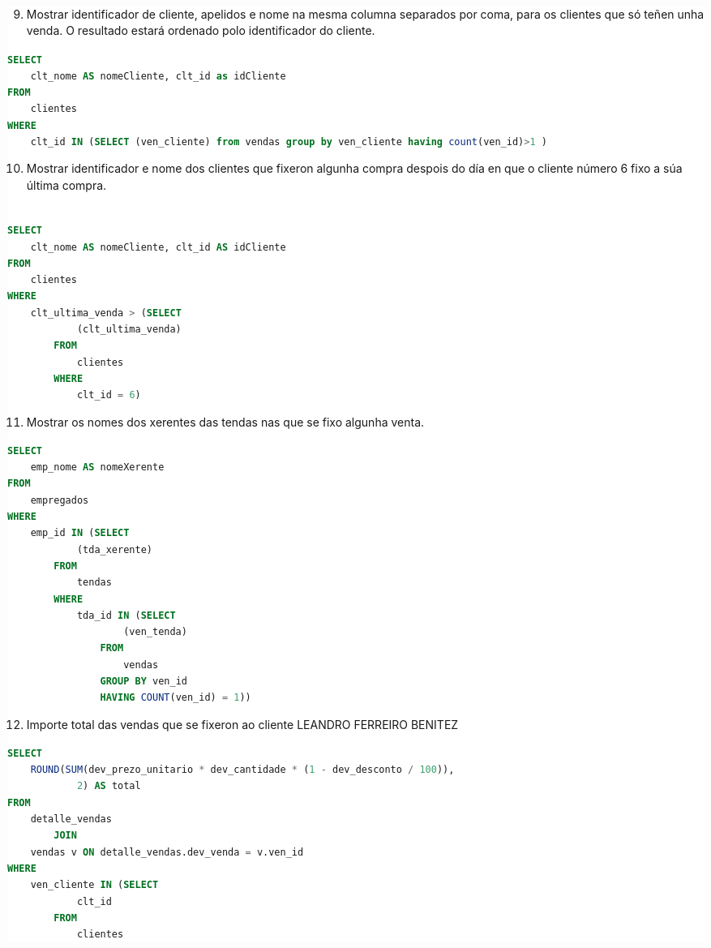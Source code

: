 
9. Mostrar identificador de cliente, apelidos e nome na mesma columna separados por coma, para os clientes que só teñen unha venda. O resultado estará ordenado polo identificador do cliente. 

```sql
SELECT 
    clt_nome AS nomeCliente, clt_id as idCliente
FROM
    clientes
WHERE
    clt_id IN (SELECT (ven_cliente) from vendas group by ven_cliente having count(ven_id)>1 )
```

10. Mostrar identificador e nome dos clientes que fixeron algunha compra despois do día en que o cliente número 6 fixo a súa última compra. 
```sql

SELECT 
    clt_nome AS nomeCliente, clt_id AS idCliente
FROM
    clientes
WHERE
    clt_ultima_venda > (SELECT 
            (clt_ultima_venda)
        FROM
            clientes
        WHERE
            clt_id = 6)  
```


11. Mostrar os nomes dos xerentes das tendas nas que se fixo algunha venta. 


```sql
SELECT 
    emp_nome AS nomeXerente
FROM
    empregados
WHERE
    emp_id IN (SELECT 
            (tda_xerente)
        FROM
            tendas
        WHERE
            tda_id IN (SELECT 
                    (ven_tenda)
                FROM
                    vendas
                GROUP BY ven_id
                HAVING COUNT(ven_id) = 1))
```


12. Importe total das vendas que se fixeron ao cliente LEANDRO FERREIRO BENITEZ 

```sql
SELECT 
    ROUND(SUM(dev_prezo_unitario * dev_cantidade * (1 - dev_desconto / 100)),
            2) AS total
FROM
    detalle_vendas
        JOIN
    vendas v ON detalle_vendas.dev_venda = v.ven_id
WHERE
    ven_cliente IN (SELECT 
            clt_id
        FROM
            clientes
```